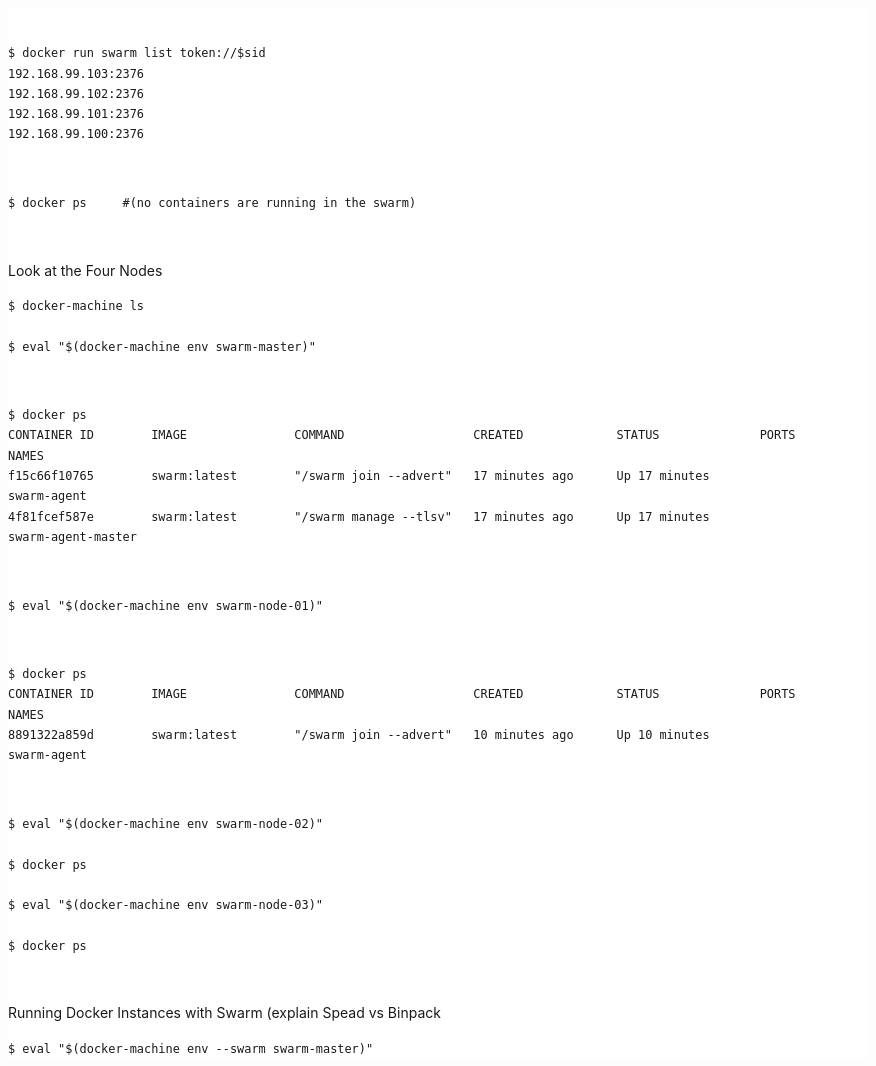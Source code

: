 
<br/>


    $ docker run swarm list token://$sid
    192.168.99.103:2376
    192.168.99.102:2376
    192.168.99.101:2376
    192.168.99.100:2376


<br/>

    $ docker ps     #(no containers are running in the swarm)


<br/>

Look at the Four Nodes

    $ docker-machine ls

    $ eval "$(docker-machine env swarm-master)"

<br/>

    $ docker ps
    CONTAINER ID        IMAGE               COMMAND                  CREATED             STATUS              PORTS               NAMES
    f15c66f10765        swarm:latest        "/swarm join --advert"   17 minutes ago      Up 17 minutes                           swarm-agent
    4f81fcef587e        swarm:latest        "/swarm manage --tlsv"   17 minutes ago      Up 17 minutes                           swarm-agent-master


<br/>

    $ eval "$(docker-machine env swarm-node-01)"

<br/>

    $ docker ps
    CONTAINER ID        IMAGE               COMMAND                  CREATED             STATUS              PORTS               NAMES
    8891322a859d        swarm:latest        "/swarm join --advert"   10 minutes ago      Up 10 minutes                           swarm-agent


<br/>

    $ eval "$(docker-machine env swarm-node-02)"

    $ docker ps

    $ eval "$(docker-machine env swarm-node-03)"

    $ docker ps

<br/>

Running Docker Instances with Swarm (explain Spead vs Binpack

    $ eval "$(docker-machine env --swarm swarm-master)"
